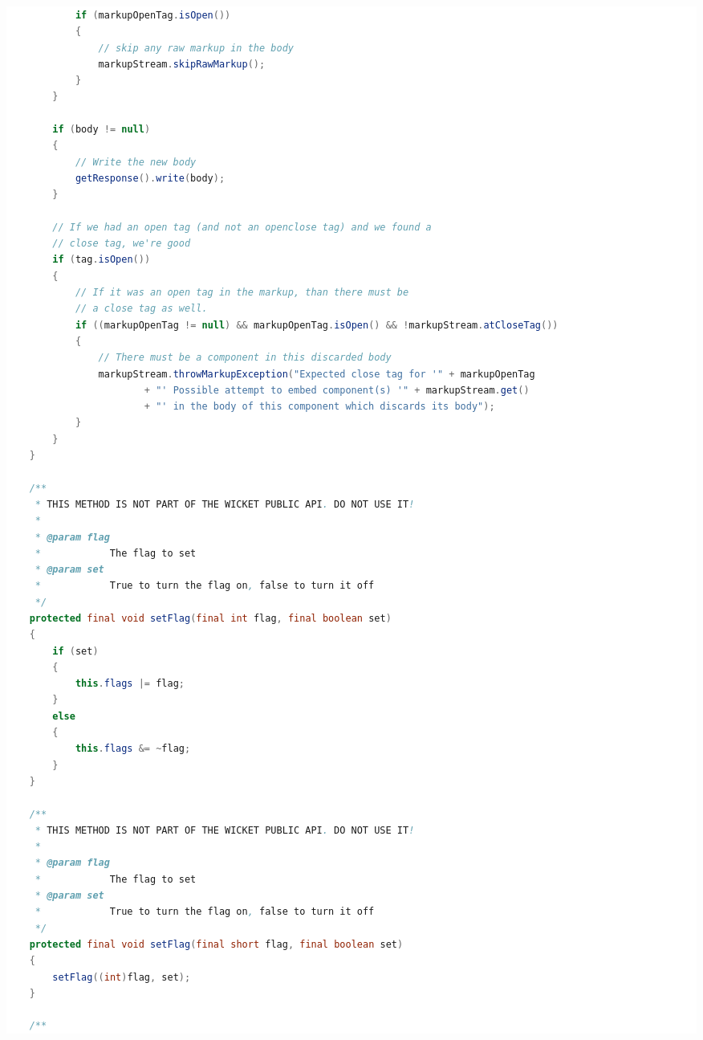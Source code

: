 ```java
			if (markupOpenTag.isOpen())
			{
				// skip any raw markup in the body
				markupStream.skipRawMarkup();
			}
		}

		if (body != null)
		{
			// Write the new body
			getResponse().write(body);
		}

		// If we had an open tag (and not an openclose tag) and we found a
		// close tag, we're good
		if (tag.isOpen())
		{
			// If it was an open tag in the markup, than there must be
			// a close tag as well.
			if ((markupOpenTag != null) && markupOpenTag.isOpen() && !markupStream.atCloseTag())
			{
				// There must be a component in this discarded body
				markupStream.throwMarkupException("Expected close tag for '" + markupOpenTag
						+ "' Possible attempt to embed component(s) '" + markupStream.get()
						+ "' in the body of this component which discards its body");
			}
		}
	}

	/**
	 * THIS METHOD IS NOT PART OF THE WICKET PUBLIC API. DO NOT USE IT!
	 * 
	 * @param flag
	 *            The flag to set
	 * @param set
	 *            True to turn the flag on, false to turn it off
	 */
	protected final void setFlag(final int flag, final boolean set)
	{
		if (set)
		{
			this.flags |= flag;
		}
		else
		{
			this.flags &= ~flag;
		}
	}

	/**
	 * THIS METHOD IS NOT PART OF THE WICKET PUBLIC API. DO NOT USE IT!
	 * 
	 * @param flag
	 *            The flag to set
	 * @param set
	 *            True to turn the flag on, false to turn it off
	 */
	protected final void setFlag(final short flag, final boolean set)
	{
		setFlag((int)flag, set);
	}

	/**
```